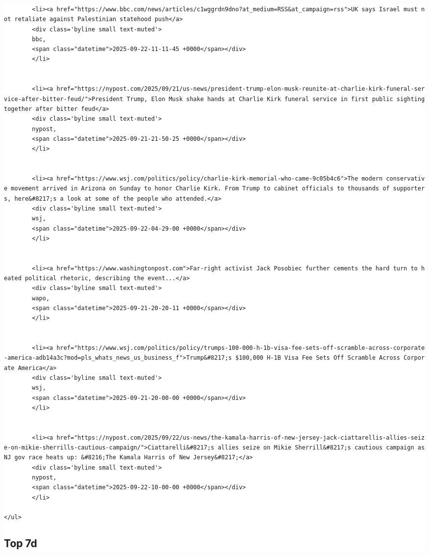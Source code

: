 
            <li><a href="https://www.bbc.com/news/articles/c1wggrdn9dno?at_medium=RSS&at_campaign=rss">UK says Israel must not retaliate against Palestinian statehood push</a>
            <div class='byline small text-muted'>
            bbc, 
            <span class="datetime">2025-09-22-11-11-45 +0000</span></div>
            </li>
        

            <li><a href="https://nypost.com/2025/09/21/us-news/president-trump-elon-musk-reunite-at-charlie-kirk-funeral-service-after-bitter-feud/">President Trump, Elon Musk shake hands at Charlie Kirk funeral service in first public sighting together after bitter feud</a>
            <div class='byline small text-muted'>
            nypost, 
            <span class="datetime">2025-09-21-21-50-25 +0000</span></div>
            </li>
        

            <li><a href="https://www.wsj.com/politics/policy/charlie-kirk-memorial-who-came-9c05b4c6">The modern conservative movement arrived in Arizona on Sunday to honor Charlie Kirk. From Trump to cabinet officials to thousands of supporters, here&#8217;s a look at some of the people who attended.</a>
            <div class='byline small text-muted'>
            wsj, 
            <span class="datetime">2025-09-22-04-29-00 +0000</span></div>
            </li>
        

            <li><a href="https://www.washingtonpost.com">Far-right activist Jack Posobiec further cements the hard turn to heated political rhetoric, describing the event...</a>
            <div class='byline small text-muted'>
            wapo, 
            <span class="datetime">2025-09-21-20-20-11 +0000</span></div>
            </li>
        

            <li><a href="https://www.wsj.com/politics/policy/trumps-100-000-h-1b-visa-fee-sets-off-scramble-across-corporate-america-adb14a3c?mod=pls_whats_news_us_business_f">Trump&#8217;s $100,000 H-1B Visa Fee Sets Off Scramble Across Corporate America</a>
            <div class='byline small text-muted'>
            wsj, 
            <span class="datetime">2025-09-21-20-00-00 +0000</span></div>
            </li>
        

            <li><a href="https://nypost.com/2025/09/22/us-news/the-kamala-harris-of-new-jersey-jack-ciattarellis-allies-seize-on-mikie-sherrills-cautious-campaign/">Ciattarelli&#8217;s allies seize on Mikie Sherrill&#8217;s cautious campaign as NJ gov race heats up: &#8216;The Kamala Harris of New Jersey&#8217;</a>
            <div class='byline small text-muted'>
            nypost, 
            <span class="datetime">2025-09-22-10-00-00 +0000</span></div>
            </li>
        
    </ul>
</div>

<div id="top7d" class="col-12">
    <h2>Top 7d</h2>
    <ul>
        